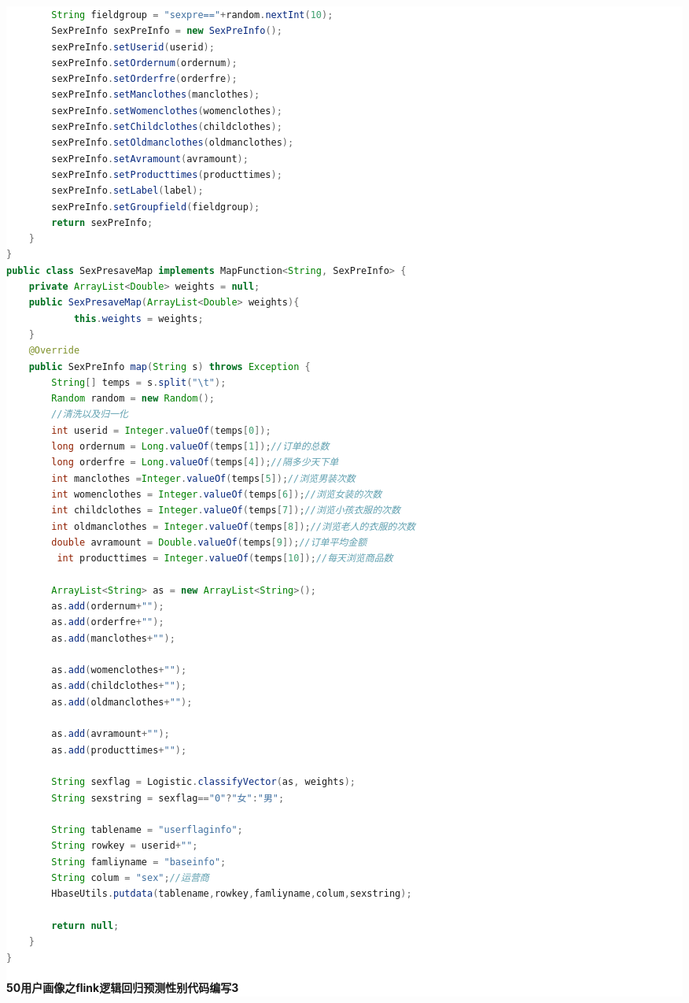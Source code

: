 ```java
        String fieldgroup = "sexpre=="+random.nextInt(10);
        SexPreInfo sexPreInfo = new SexPreInfo();
        sexPreInfo.setUserid(userid);
        sexPreInfo.setOrdernum(ordernum);
        sexPreInfo.setOrderfre(orderfre);
        sexPreInfo.setManclothes(manclothes);
        sexPreInfo.setWomenclothes(womenclothes);
        sexPreInfo.setChildclothes(childclothes);
        sexPreInfo.setOldmanclothes(oldmanclothes);
        sexPreInfo.setAvramount(avramount);
        sexPreInfo.setProducttimes(producttimes);
        sexPreInfo.setLabel(label);
        sexPreInfo.setGroupfield(fieldgroup);
        return sexPreInfo;
    }
}
public class SexPresaveMap implements MapFunction<String, SexPreInfo> {
    private ArrayList<Double> weights = null;
    public SexPresaveMap(ArrayList<Double> weights){
            this.weights = weights;
    }
    @Override
    public SexPreInfo map(String s) throws Exception {
        String[] temps = s.split("\t");
        Random random = new Random();
        //清洗以及归一化
        int userid = Integer.valueOf(temps[0]);
        long ordernum = Long.valueOf(temps[1]);//订单的总数
        long orderfre = Long.valueOf(temps[4]);//隔多少天下单
        int manclothes =Integer.valueOf(temps[5]);//浏览男装次数
        int womenclothes = Integer.valueOf(temps[6]);//浏览女装的次数
        int childclothes = Integer.valueOf(temps[7]);//浏览小孩衣服的次数
        int oldmanclothes = Integer.valueOf(temps[8]);//浏览老人的衣服的次数
        double avramount = Double.valueOf(temps[9]);//订单平均金额
         int producttimes = Integer.valueOf(temps[10]);//每天浏览商品数

        ArrayList<String> as = new ArrayList<String>();
        as.add(ordernum+"");
        as.add(orderfre+"");
        as.add(manclothes+"");

        as.add(womenclothes+"");
        as.add(childclothes+"");
        as.add(oldmanclothes+"");

        as.add(avramount+"");
        as.add(producttimes+"");

        String sexflag = Logistic.classifyVector(as, weights);
        String sexstring = sexflag=="0"?"女":"男";

        String tablename = "userflaginfo";
        String rowkey = userid+"";
        String famliyname = "baseinfo";
        String colum = "sex";//运营商
        HbaseUtils.putdata(tablename,rowkey,famliyname,colum,sexstring);

        return null;
    }
}
```
#### 50用户画像之flink逻辑回归预测性别代码编写3
```java
```